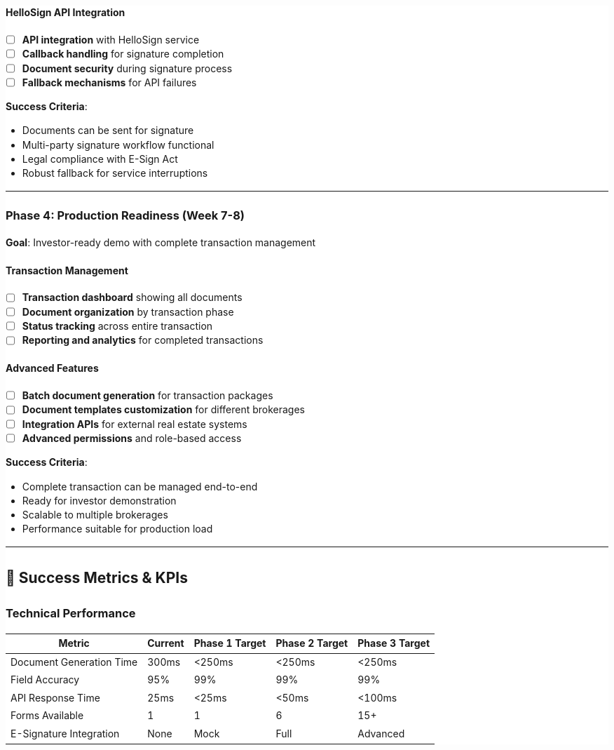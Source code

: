 #### HelloSign API Integration
- [ ] **API integration** with HelloSign service
- [ ] **Callback handling** for signature completion
- [ ] **Document security** during signature process
- [ ] **Fallback mechanisms** for API failures

**Success Criteria**:
- Documents can be sent for signature
- Multi-party signature workflow functional
- Legal compliance with E-Sign Act
- Robust fallback for service interruptions

---

### Phase 4: Production Readiness (Week 7-8)
**Goal**: Investor-ready demo with complete transaction management

#### Transaction Management
- [ ] **Transaction dashboard** showing all documents
- [ ] **Document organization** by transaction phase
- [ ] **Status tracking** across entire transaction
- [ ] **Reporting and analytics** for completed transactions

#### Advanced Features
- [ ] **Batch document generation** for transaction packages
- [ ] **Document templates customization** for different brokerages
- [ ] **Integration APIs** for external real estate systems
- [ ] **Advanced permissions** and role-based access

**Success Criteria**:
- Complete transaction can be managed end-to-end
- Ready for investor demonstration
- Scalable to multiple brokerages
- Performance suitable for production load

---

## 🎯 Success Metrics & KPIs

### Technical Performance
| Metric | Current | Phase 1 Target | Phase 2 Target | Phase 3 Target |
|--------|---------|----------------|----------------|----------------|
| Document Generation Time | 300ms | <250ms | <250ms | <250ms |
| Field Accuracy | 95% | 99% | 99% | 99% |
| API Response Time | 25ms | <25ms | <50ms | <100ms |
| Forms Available | 1 | 1 | 6 | 15+ |
| E-Signature Integration | None | Mock | Full | Advanced |
